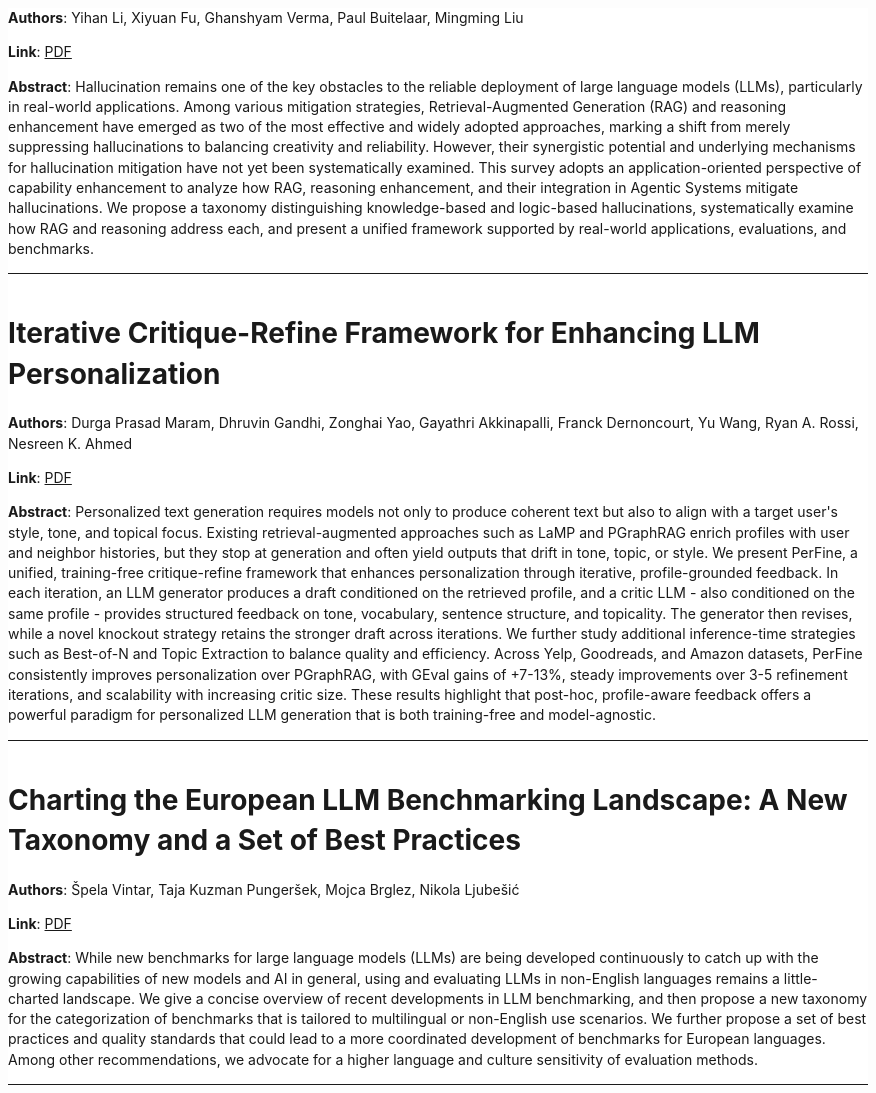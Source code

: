 **Authors**: Yihan Li, Xiyuan Fu, Ghanshyam Verma, Paul Buitelaar, Mingming Liu  

**Link**: [PDF](https://arxiv.org/pdf/2510.24476)  

**Abstract**: Hallucination remains one of the key obstacles to the reliable deployment of large language models (LLMs), particularly in real-world applications. Among various mitigation strategies, Retrieval-Augmented Generation (RAG) and reasoning enhancement have emerged as two of the most effective and widely adopted approaches, marking a shift from merely suppressing hallucinations to balancing creativity and reliability. However, their synergistic potential and underlying mechanisms for hallucination mitigation have not yet been systematically examined. This survey adopts an application-oriented perspective of capability enhancement to analyze how RAG, reasoning enhancement, and their integration in Agentic Systems mitigate hallucinations. We propose a taxonomy distinguishing knowledge-based and logic-based hallucinations, systematically examine how RAG and reasoning address each, and present a unified framework supported by real-world applications, evaluations, and benchmarks. 

---
# Iterative Critique-Refine Framework for Enhancing LLM Personalization 

**Authors**: Durga Prasad Maram, Dhruvin Gandhi, Zonghai Yao, Gayathri Akkinapalli, Franck Dernoncourt, Yu Wang, Ryan A. Rossi, Nesreen K. Ahmed  

**Link**: [PDF](https://arxiv.org/pdf/2510.24469)  

**Abstract**: Personalized text generation requires models not only to produce coherent text but also to align with a target user's style, tone, and topical focus. Existing retrieval-augmented approaches such as LaMP and PGraphRAG enrich profiles with user and neighbor histories, but they stop at generation and often yield outputs that drift in tone, topic, or style. We present PerFine, a unified, training-free critique-refine framework that enhances personalization through iterative, profile-grounded feedback. In each iteration, an LLM generator produces a draft conditioned on the retrieved profile, and a critic LLM - also conditioned on the same profile - provides structured feedback on tone, vocabulary, sentence structure, and topicality. The generator then revises, while a novel knockout strategy retains the stronger draft across iterations. We further study additional inference-time strategies such as Best-of-N and Topic Extraction to balance quality and efficiency. Across Yelp, Goodreads, and Amazon datasets, PerFine consistently improves personalization over PGraphRAG, with GEval gains of +7-13%, steady improvements over 3-5 refinement iterations, and scalability with increasing critic size. These results highlight that post-hoc, profile-aware feedback offers a powerful paradigm for personalized LLM generation that is both training-free and model-agnostic. 

---
# Charting the European LLM Benchmarking Landscape: A New Taxonomy and a Set of Best Practices 

**Authors**: Špela Vintar, Taja Kuzman Pungeršek, Mojca Brglez, Nikola Ljubešić  

**Link**: [PDF](https://arxiv.org/pdf/2510.24450)  

**Abstract**: While new benchmarks for large language models (LLMs) are being developed continuously to catch up with the growing capabilities of new models and AI in general, using and evaluating LLMs in non-English languages remains a little-charted landscape. We give a concise overview of recent developments in LLM benchmarking, and then propose a new taxonomy for the categorization of benchmarks that is tailored to multilingual or non-English use scenarios. We further propose a set of best practices and quality standards that could lead to a more coordinated development of benchmarks for European languages. Among other recommendations, we advocate for a higher language and culture sensitivity of evaluation methods. 

---